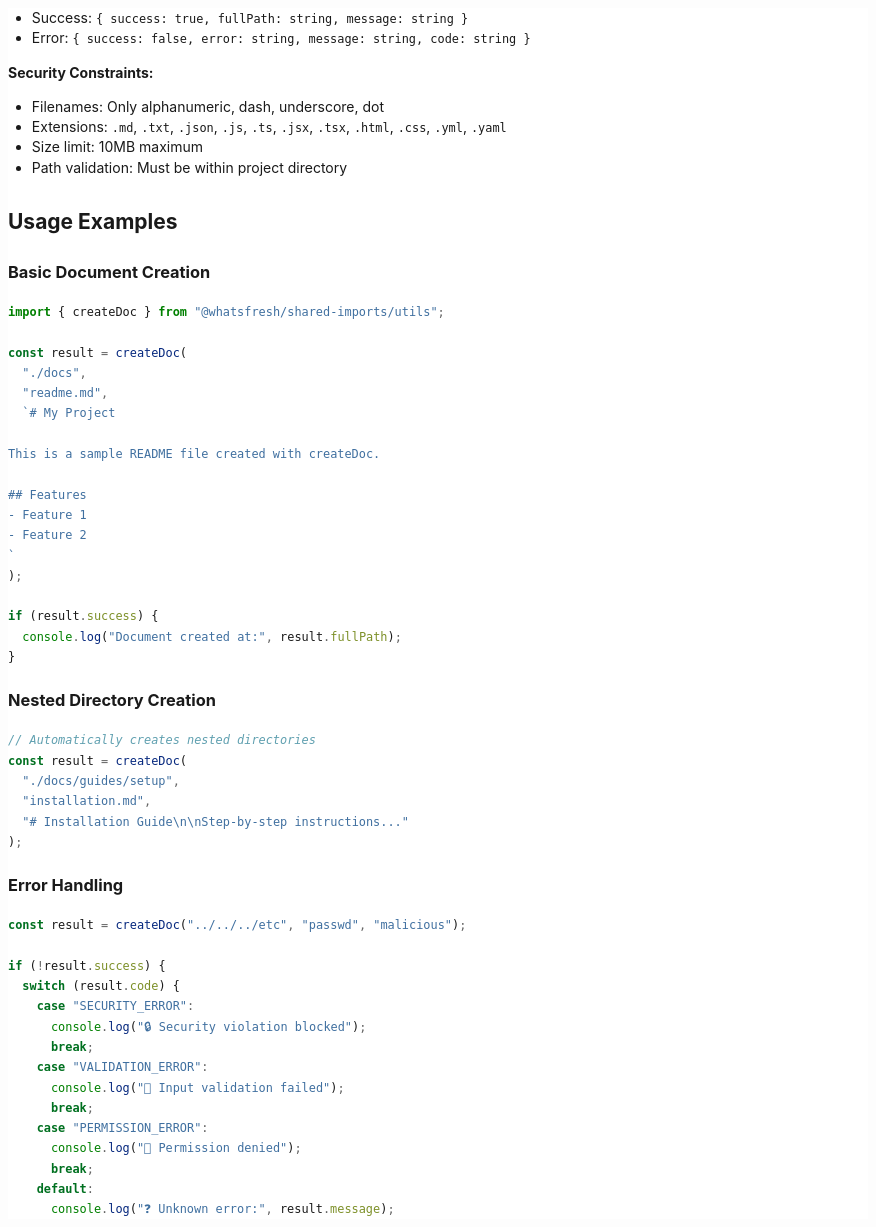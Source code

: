 - Success: `{ success: true, fullPath: string, message: string }`
- Error: `{ success: false, error: string, message: string, code: string }`

**Security Constraints:**

- Filenames: Only alphanumeric, dash, underscore, dot
- Extensions: `.md`, `.txt`, `.json`, `.js`, `.ts`, `.jsx`, `.tsx`, `.html`, `.css`, `.yml`, `.yaml`
- Size limit: 10MB maximum
- Path validation: Must be within project directory

## Usage Examples

### Basic Document Creation

```javascript
import { createDoc } from "@whatsfresh/shared-imports/utils";

const result = createDoc(
  "./docs",
  "readme.md",
  `# My Project

This is a sample README file created with createDoc.

## Features
- Feature 1
- Feature 2
`
);

if (result.success) {
  console.log("Document created at:", result.fullPath);
}
```

### Nested Directory Creation

```javascript
// Automatically creates nested directories
const result = createDoc(
  "./docs/guides/setup",
  "installation.md",
  "# Installation Guide\n\nStep-by-step instructions..."
);
```

### Error Handling

```javascript
const result = createDoc("../../../etc", "passwd", "malicious");

if (!result.success) {
  switch (result.code) {
    case "SECURITY_ERROR":
      console.log("🔒 Security violation blocked");
      break;
    case "VALIDATION_ERROR":
      console.log("📝 Input validation failed");
      break;
    case "PERMISSION_ERROR":
      console.log("🚫 Permission denied");
      break;
    default:
      console.log("❓ Unknown error:", result.message);
```
